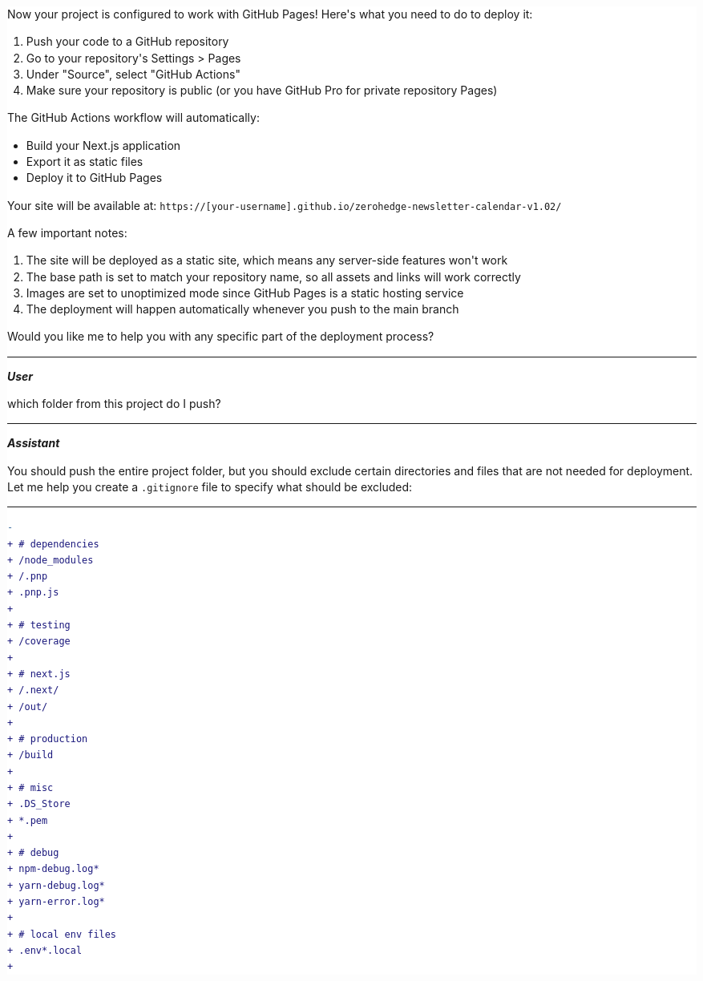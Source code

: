 
Now your project is configured to work with GitHub Pages! Here's what you need to do to deploy it:

1. Push your code to a GitHub repository
2. Go to your repository's Settings > Pages
3. Under "Source", select "GitHub Actions"
4. Make sure your repository is public (or you have GitHub Pro for private repository Pages)

The GitHub Actions workflow will automatically:
- Build your Next.js application
- Export it as static files
- Deploy it to GitHub Pages

Your site will be available at: `https://[your-username].github.io/zerohedge-newsletter-calendar-v1.02/`

A few important notes:
1. The site will be deployed as a static site, which means any server-side features won't work
2. The base path is set to match your repository name, so all assets and links will work correctly
3. Images are set to unoptimized mode since GitHub Pages is a static hosting service
4. The deployment will happen automatically whenever you push to the main branch

Would you like me to help you with any specific part of the deployment process?

---

_**User**_

which folder from this project do I push?

---

_**Assistant**_

You should push the entire project folder, but you should exclude certain directories and files that are not needed for deployment. Let me help you create a `.gitignore` file to specify what should be excluded:


---

```diff
- 
+ # dependencies
+ /node_modules
+ /.pnp
+ .pnp.js
+ 
+ # testing
+ /coverage
+ 
+ # next.js
+ /.next/
+ /out/
+ 
+ # production
+ /build
+ 
+ # misc
+ .DS_Store
+ *.pem
+ 
+ # debug
+ npm-debug.log*
+ yarn-debug.log*
+ yarn-error.log*
+ 
+ # local env files
+ .env*.local
+ 
```